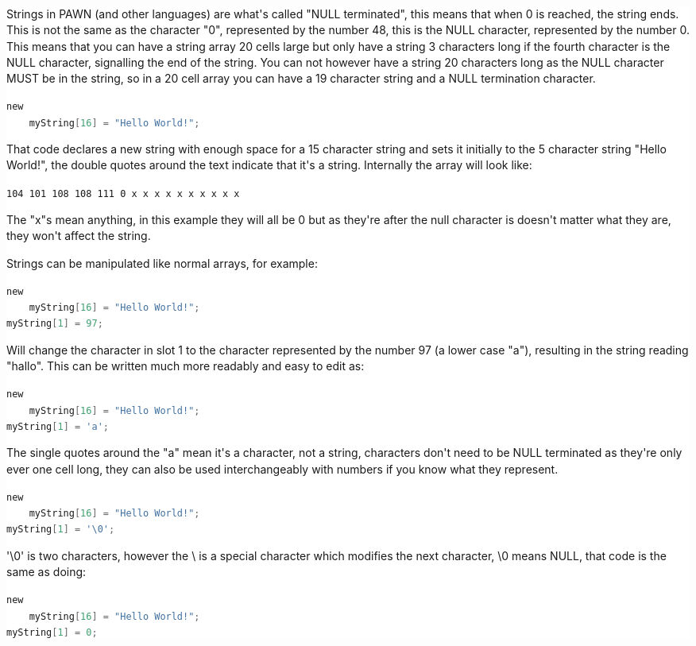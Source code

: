 Strings in PAWN (and other languages) are what's called "NULL terminated", this means that when 0 is reached, the string ends. This is not the same as the character "0", represented by the number 48, this is the NULL character, represented by the number 0. This means that you can have a string array 20 cells large but only have a string 3 characters long if the fourth character is the NULL character, signalling the end of the string. You can not however have a string 20 characters long as the NULL character MUST be in the string, so in a 20 cell array you can have a 19 character string and a NULL termination character.

```c
new
    myString[16] = "Hello World!";
```

That code declares a new string with enough space for a 15 character string and sets it initially to the 5 character string "Hello World!", the double quotes around the text indicate that it's a string. Internally the array will look like:

```
104 101 108 108 111 0 x x x x x x x x x x
```

The "x"s mean anything, in this example they will all be 0 but as they're after the null character is doesn't matter what they are, they won't affect the string.

Strings can be manipulated like normal arrays, for example:

```c
new
    myString[16] = "Hello World!";
myString[1] = 97;
```

Will change the character in slot 1 to the character represented by the number 97 (a lower case "a"), resulting in the string reading "hallo". This can be written much more readably and easy to edit as:

```c
new
    myString[16] = "Hello World!";
myString[1] = 'a';
```

The single quotes around the "a" mean it's a character, not a string, characters don't need to be NULL terminated as they're only ever one cell long, they can also be used interchangeably with numbers if you know what they represent.

```c
new
    myString[16] = "Hello World!";
myString[1] = '\0';
```

'\\0' is two characters, however the \\ is a special character which modifies the next character, \\0 means NULL, that code is the same as doing:

```c
new
    myString[16] = "Hello World!";
myString[1] = 0;
```
